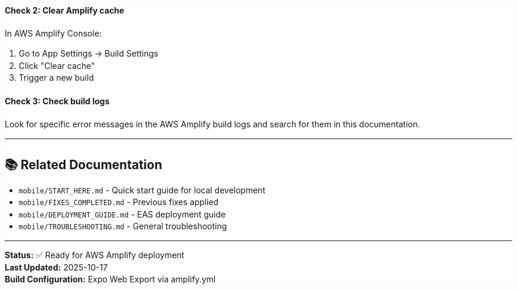 #### Check 2: Clear Amplify cache
In AWS Amplify Console:
1. Go to App Settings → Build Settings
2. Click "Clear cache"
3. Trigger a new build

#### Check 3: Check build logs
Look for specific error messages in the AWS Amplify build logs and search for them in this documentation.

---

## 📚 Related Documentation

- `mobile/START_HERE.md` - Quick start guide for local development
- `mobile/FIXES_COMPLETED.md` - Previous fixes applied
- `mobile/DEPLOYMENT_GUIDE.md` - EAS deployment guide
- `mobile/TROUBLESHOOTING.md` - General troubleshooting

---

**Status:** ✅ Ready for AWS Amplify deployment  
**Last Updated:** 2025-10-17  
**Build Configuration:** Expo Web Export via amplify.yml

